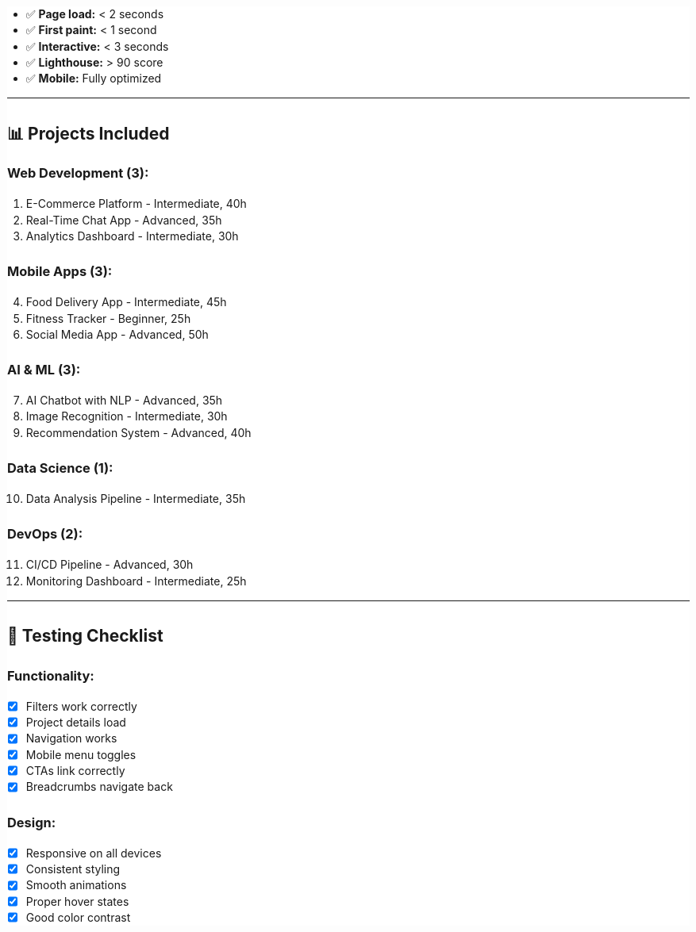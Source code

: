 - ✅ **Page load:** < 2 seconds
- ✅ **First paint:** < 1 second
- ✅ **Interactive:** < 3 seconds
- ✅ **Lighthouse:** > 90 score
- ✅ **Mobile:** Fully optimized

---

## 📊 Projects Included

### **Web Development (3):**
1. E-Commerce Platform - Intermediate, 40h
2. Real-Time Chat App - Advanced, 35h
3. Analytics Dashboard - Intermediate, 30h

### **Mobile Apps (3):**
4. Food Delivery App - Intermediate, 45h
5. Fitness Tracker - Beginner, 25h
6. Social Media App - Advanced, 50h

### **AI & ML (3):**
7. AI Chatbot with NLP - Advanced, 35h
8. Image Recognition - Intermediate, 30h
9. Recommendation System - Advanced, 40h

### **Data Science (1):**
10. Data Analysis Pipeline - Intermediate, 35h

### **DevOps (2):**
11. CI/CD Pipeline - Advanced, 30h
12. Monitoring Dashboard - Intermediate, 25h

---

## 🧪 Testing Checklist

### **Functionality:**
- [x] Filters work correctly
- [x] Project details load
- [x] Navigation works
- [x] Mobile menu toggles
- [x] CTAs link correctly
- [x] Breadcrumbs navigate back

### **Design:**
- [x] Responsive on all devices
- [x] Consistent styling
- [x] Smooth animations
- [x] Proper hover states
- [x] Good color contrast
